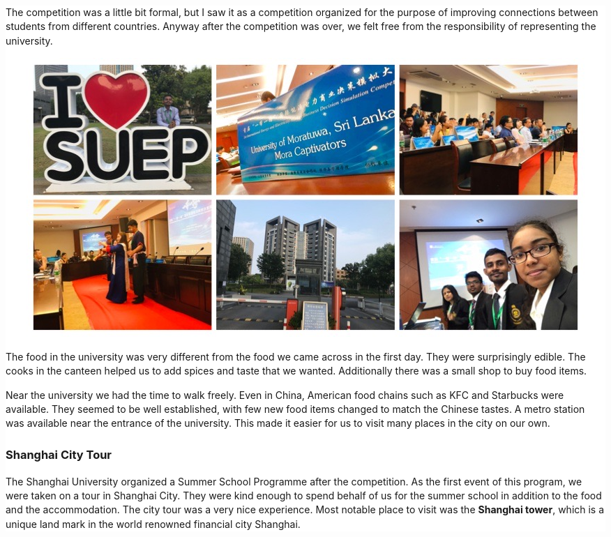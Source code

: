 The competition was a little bit formal, but I saw it as a competition organized for the purpose of improving connections between students from different countries. Anyway after the competition was over, we felt free from the responsibility of representing the university.

<p style="text-align: center;">
 <img src="/images/memories_from_shanghai/uni.jpeg" alt="drawing" width="800"/>
</p>

The food in the university was very different from the food we came across in the first day. They were surprisingly edible. The cooks in the canteen helped us to add spices and taste that we wanted. Additionally there was a small shop to buy food items.

Near the university we had the time to walk freely. Even in China, American food chains such as KFC and Starbucks were available. They seemed to be well established, with few new food items changed to match the Chinese tastes. A metro station was available near the entrance of the university. This made it easier for us to visit many places in the city on our own.

### Shanghai City Tour

The Shanghai University organized a Summer School Programme after the competition. As the first event of this program, we were taken on a tour in Shanghai City. They were kind enough to spend behalf of us for the summer school in addition to the food and the accommodation. The city tour was a very nice experience. Most notable place to visit was the **Shanghai tower**, which is a unique land mark in the world renowned financial city Shanghai.

<p style="text-align: center;">